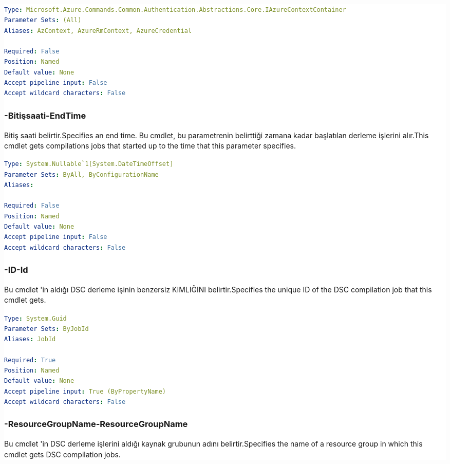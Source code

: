 ```yaml
Type: Microsoft.Azure.Commands.Common.Authentication.Abstractions.Core.IAzureContextContainer
Parameter Sets: (All)
Aliases: AzContext, AzureRmContext, AzureCredential

Required: False
Position: Named
Default value: None
Accept pipeline input: False
Accept wildcard characters: False
```

### <span data-ttu-id="1c730-124">-Bitişsaati</span><span class="sxs-lookup"><span data-stu-id="1c730-124">-EndTime</span></span>
<span data-ttu-id="1c730-125">Bitiş saati belirtir.</span><span class="sxs-lookup"><span data-stu-id="1c730-125">Specifies an end time.</span></span>
<span data-ttu-id="1c730-126">Bu cmdlet, bu parametrenin belirttiği zamana kadar başlatılan derleme işlerini alır.</span><span class="sxs-lookup"><span data-stu-id="1c730-126">This cmdlet gets compilations jobs that started up to the time that this parameter specifies.</span></span>

```yaml
Type: System.Nullable`1[System.DateTimeOffset]
Parameter Sets: ByAll, ByConfigurationName
Aliases:

Required: False
Position: Named
Default value: None
Accept pipeline input: False
Accept wildcard characters: False
```

### <span data-ttu-id="1c730-127">-ID</span><span class="sxs-lookup"><span data-stu-id="1c730-127">-Id</span></span>
<span data-ttu-id="1c730-128">Bu cmdlet 'in aldığı DSC derleme işinin benzersiz KIMLIĞINI belirtir.</span><span class="sxs-lookup"><span data-stu-id="1c730-128">Specifies the unique ID of the DSC compilation job that this cmdlet gets.</span></span>

```yaml
Type: System.Guid
Parameter Sets: ByJobId
Aliases: JobId

Required: True
Position: Named
Default value: None
Accept pipeline input: True (ByPropertyName)
Accept wildcard characters: False
```

### <span data-ttu-id="1c730-129">-ResourceGroupName</span><span class="sxs-lookup"><span data-stu-id="1c730-129">-ResourceGroupName</span></span>
<span data-ttu-id="1c730-130">Bu cmdlet 'in DSC derleme işlerini aldığı kaynak grubunun adını belirtir.</span><span class="sxs-lookup"><span data-stu-id="1c730-130">Specifies the name of a resource group in which this cmdlet gets DSC compilation jobs.</span></span>
